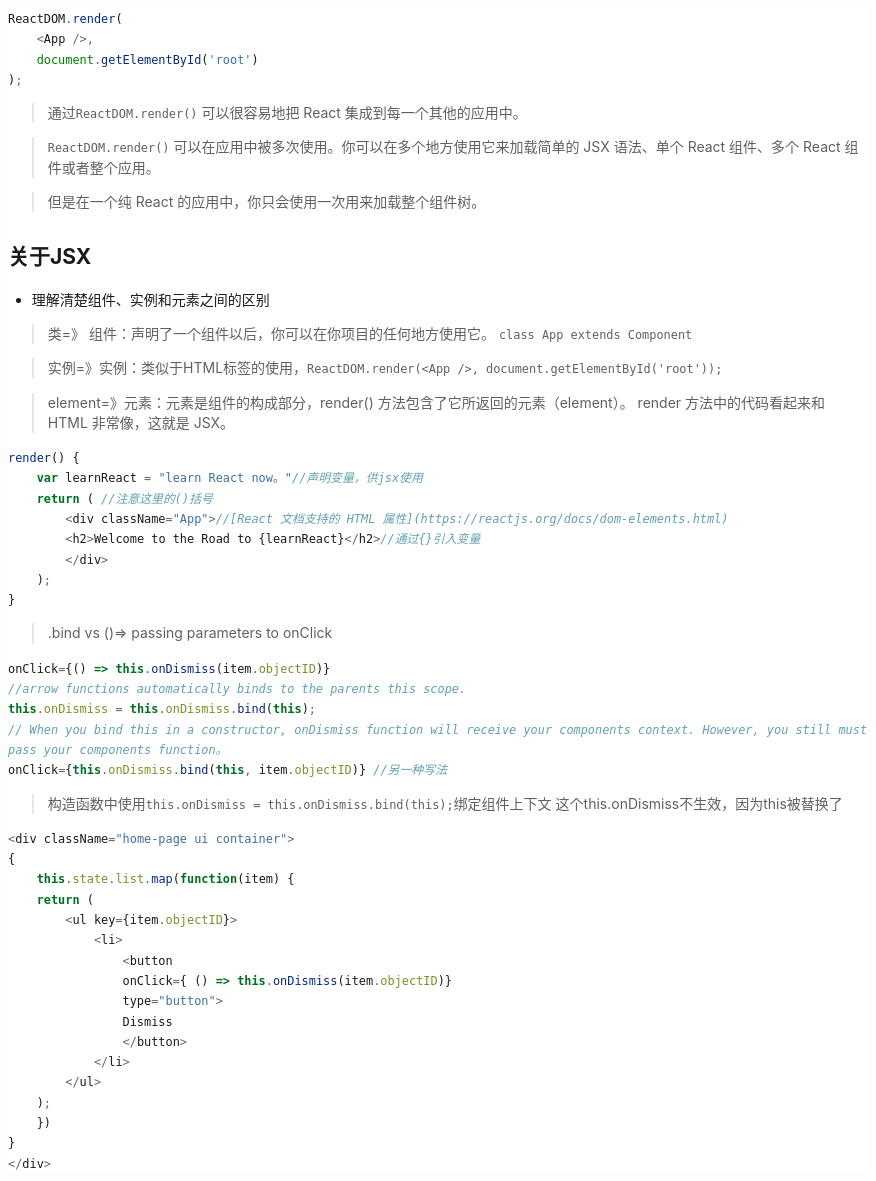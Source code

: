 ```js
ReactDOM.render(
    <App />,
    document.getElementById('root')
);
```

> 通过`ReactDOM.render()` 可以很容易地把 React 集成到每一个其他的应用中。

> `ReactDOM.render()` 可以在应用中被多次使用。你可以在多个地方使用它来加载简单的 JSX 语法、单个 React 组件、多个 React 组件或者整个应用。

> 但是在一个纯 React 的应用中，你只会使用一次用来加载整个组件树。

## 关于JSX

* 理解清楚组件、实例和元素之间的区别

> 类=》 组件：声明了一个组件以后，你可以在你项目的任何地方使用它。 `class App extends Component`

> 实例=》实例：类似于HTML标签的使用，`ReactDOM.render(<App />, document.getElementById('root'));`

> element=》元素：元素是组件的构成部分，render() 方法包含了它所返回的元素（element）。
render 方法中的代码看起来和 HTML 非常像，这就是 JSX。

```js
render() {
    var learnReact = "learn React now。"//声明变量，供jsx使用
    return ( //注意这里的()括号
        <div className="App">//[React 文档支持的 HTML 属性](https://reactjs.org/docs/dom-elements.html)
        <h2>Welcome to the Road to {learnReact}</h2>//通过{}引入变量
        </div>
    );
}
```

> .bind vs ()=> passing parameters to onClick

```js
onClick={() => this.onDismiss(item.objectID)}
//arrow functions automatically binds to the parents this scope.
this.onDismiss = this.onDismiss.bind(this);
// When you bind this in a constructor, onDismiss function will receive your components context. However, you still must pass your components function。
onClick={this.onDismiss.bind(this, item.objectID)} //另一种写法
```

> 构造函数中使用`this.onDismiss = this.onDismiss.bind(this);`绑定组件上下文
> 这个this.onDismiss不生效，因为this被替换了

```js
<div className="home-page ui container">
{
    this.state.list.map(function(item) {
    return (
        <ul key={item.objectID}>
            <li>
                <button
                onClick={ () => this.onDismiss(item.objectID)}
                type="button">
                Dismiss
                </button>
            </li>
        </ul>
    );
    })
}
</div>
```
